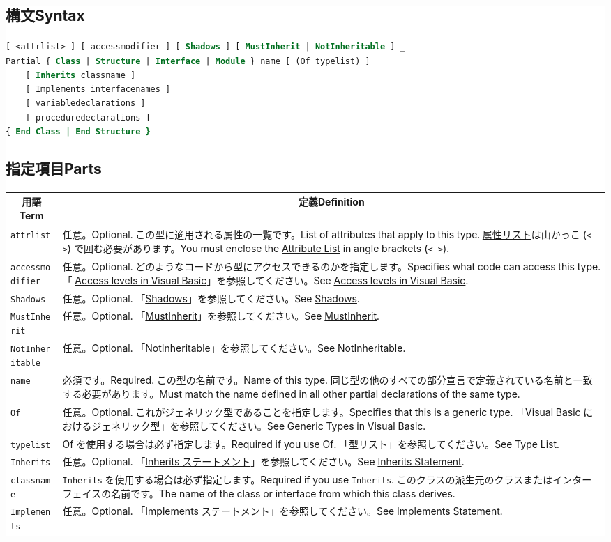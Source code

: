## <a name="syntax"></a><span data-ttu-id="4274b-110">構文</span><span class="sxs-lookup"><span data-stu-id="4274b-110">Syntax</span></span>  
  
```vb  
[ <attrlist> ] [ accessmodifier ] [ Shadows ] [ MustInherit | NotInheritable ] _  
Partial { Class | Structure | Interface | Module } name [ (Of typelist) ]  
    [ Inherits classname ]  
    [ Implements interfacenames ]  
    [ variabledeclarations ]  
    [ proceduredeclarations ]  
{ End Class | End Structure }  
```  
  
## <a name="parts"></a><span data-ttu-id="4274b-111">指定項目</span><span class="sxs-lookup"><span data-stu-id="4274b-111">Parts</span></span>  
  
|<span data-ttu-id="4274b-112">用語</span><span class="sxs-lookup"><span data-stu-id="4274b-112">Term</span></span>|<span data-ttu-id="4274b-113">定義</span><span class="sxs-lookup"><span data-stu-id="4274b-113">Definition</span></span>|  
|---|---|  
|`attrlist`|<span data-ttu-id="4274b-114">任意。</span><span class="sxs-lookup"><span data-stu-id="4274b-114">Optional.</span></span> <span data-ttu-id="4274b-115">この型に適用される属性の一覧です。</span><span class="sxs-lookup"><span data-stu-id="4274b-115">List of attributes that apply to this type.</span></span> <span data-ttu-id="4274b-116">[属性リスト](../statements/attribute-list.md)は山かっこ (`< >`) で囲む必要があります。</span><span class="sxs-lookup"><span data-stu-id="4274b-116">You must enclose the [Attribute List](../statements/attribute-list.md) in angle brackets (`< >`).</span></span>|  
|`accessmodifier`|<span data-ttu-id="4274b-117">任意。</span><span class="sxs-lookup"><span data-stu-id="4274b-117">Optional.</span></span> <span data-ttu-id="4274b-118">どのようなコードから型にアクセスできるのかを指定します。</span><span class="sxs-lookup"><span data-stu-id="4274b-118">Specifies what code can access this type.</span></span> <span data-ttu-id="4274b-119">「 [Access levels in Visual Basic](../../programming-guide/language-features/declared-elements/access-levels.md)」を参照してください。</span><span class="sxs-lookup"><span data-stu-id="4274b-119">See [Access levels in Visual Basic](../../programming-guide/language-features/declared-elements/access-levels.md).</span></span>|  
|`Shadows`|<span data-ttu-id="4274b-120">任意。</span><span class="sxs-lookup"><span data-stu-id="4274b-120">Optional.</span></span> <span data-ttu-id="4274b-121">「[Shadows](shadows.md)」を参照してください。</span><span class="sxs-lookup"><span data-stu-id="4274b-121">See [Shadows](shadows.md).</span></span>|  
|`MustInherit`|<span data-ttu-id="4274b-122">任意。</span><span class="sxs-lookup"><span data-stu-id="4274b-122">Optional.</span></span> <span data-ttu-id="4274b-123">「[MustInherit](mustinherit.md)」を参照してください。</span><span class="sxs-lookup"><span data-stu-id="4274b-123">See [MustInherit](mustinherit.md).</span></span>|  
|`NotInheritable`|<span data-ttu-id="4274b-124">任意。</span><span class="sxs-lookup"><span data-stu-id="4274b-124">Optional.</span></span> <span data-ttu-id="4274b-125">「[NotInheritable](notinheritable.md)」を参照してください。</span><span class="sxs-lookup"><span data-stu-id="4274b-125">See [NotInheritable](notinheritable.md).</span></span>|  
|`name`|<span data-ttu-id="4274b-126">必須です。</span><span class="sxs-lookup"><span data-stu-id="4274b-126">Required.</span></span> <span data-ttu-id="4274b-127">この型の名前です。</span><span class="sxs-lookup"><span data-stu-id="4274b-127">Name of this type.</span></span> <span data-ttu-id="4274b-128">同じ型の他のすべての部分宣言で定義されている名前と一致する必要があります。</span><span class="sxs-lookup"><span data-stu-id="4274b-128">Must match the name defined in all other partial declarations of the same type.</span></span>|  
|`Of`|<span data-ttu-id="4274b-129">任意。</span><span class="sxs-lookup"><span data-stu-id="4274b-129">Optional.</span></span> <span data-ttu-id="4274b-130">これがジェネリック型であることを指定します。</span><span class="sxs-lookup"><span data-stu-id="4274b-130">Specifies that this is a generic type.</span></span> <span data-ttu-id="4274b-131">「[Visual Basic におけるジェネリック型](../../programming-guide/language-features/data-types/generic-types.md)」を参照してください。</span><span class="sxs-lookup"><span data-stu-id="4274b-131">See [Generic Types in Visual Basic](../../programming-guide/language-features/data-types/generic-types.md).</span></span>|  
|`typelist`|<span data-ttu-id="4274b-132">[Of](../statements/of-clause.md) を使用する場合は必ず指定します。</span><span class="sxs-lookup"><span data-stu-id="4274b-132">Required if you use [Of](../statements/of-clause.md).</span></span> <span data-ttu-id="4274b-133">「[型リスト](../statements/type-list.md)」を参照してください。</span><span class="sxs-lookup"><span data-stu-id="4274b-133">See [Type List](../statements/type-list.md).</span></span>|  
|`Inherits`|<span data-ttu-id="4274b-134">任意。</span><span class="sxs-lookup"><span data-stu-id="4274b-134">Optional.</span></span> <span data-ttu-id="4274b-135">「[Inherits ステートメント](../statements/inherits-statement.md)」を参照してください。</span><span class="sxs-lookup"><span data-stu-id="4274b-135">See [Inherits Statement](../statements/inherits-statement.md).</span></span>|  
|`classname`|<span data-ttu-id="4274b-136">`Inherits` を使用する場合は必ず指定します。</span><span class="sxs-lookup"><span data-stu-id="4274b-136">Required if you use `Inherits`.</span></span> <span data-ttu-id="4274b-137">このクラスの派生元のクラスまたはインターフェイスの名前です。</span><span class="sxs-lookup"><span data-stu-id="4274b-137">The name of the class or interface from which this class derives.</span></span>|  
|`Implements`|<span data-ttu-id="4274b-138">任意。</span><span class="sxs-lookup"><span data-stu-id="4274b-138">Optional.</span></span> <span data-ttu-id="4274b-139">「[Implements ステートメント](../statements/implements-statement.md)」を参照してください。</span><span class="sxs-lookup"><span data-stu-id="4274b-139">See [Implements Statement](../statements/implements-statement.md).</span></span>|  
